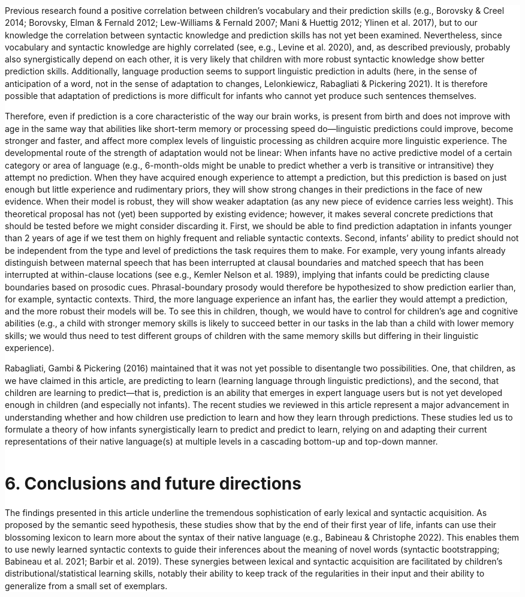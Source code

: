 Previous research found a positive correlation between children’s vocabulary and their prediction skills (e.g., Borovsky & Creel 2014; Borovsky, Elman & Fernald 2012; Lew-Williams & Fernald 2007; Mani & Huettig 2012; Ylinen et al. 2017), but to our knowledge the correlation between syntactic knowledge and prediction skills has not yet been examined. Nevertheless, since vocabulary and syntactic knowledge are highly correlated (see, e.g., Levine et al. 2020), and, as described previously, probably also synergistically depend on each other, it is very likely that children with more robust syntactic knowledge show better prediction skills. Additionally, language production seems to support linguistic prediction in adults (here, in the sense of anticipation of a word, not in the sense of adaptation to changes, Lelonkiewicz, Rabagliati & Pickering 2021). It is therefore possible that adaptation of predictions is more difficult for infants who cannot yet produce such sentences themselves.

Therefore, even if prediction is a core characteristic of the way our brain works, is present from birth and does not improve with age in the same way that abilities like short-term memory or processing speed do—linguistic predictions could improve, become stronger and faster, and affect more complex levels of linguistic processing as children acquire more linguistic experience. The developmental route of the strength of adaptation would not be linear: When infants have no active predictive model of a certain category or area of language (e.g., 6-month-olds might be unable to predict whether a verb is transitive or intransitive) they attempt no prediction. When they have acquired enough experience to attempt a prediction, but this prediction is based on just enough but little experience and rudimentary priors, they will show strong changes in their predictions in the face of new evidence. When their model is robust, they will show weaker adaptation (as any new piece of evidence carries less weight). This theoretical proposal has not (yet) been supported by existing evidence; however, it makes several concrete predictions that should be tested before we might consider discarding it. First, we should be able to find prediction adaptation in infants younger than 2 years of age if we test them on highly frequent and reliable syntactic contexts. Second, infants’ ability to predict should not be independent from the type and level of predictions the task requires them to make. For example, very young infants already distinguish between maternal speech that has been interrupted at clausal boundaries and matched speech that has been interrupted at within-clause locations (see e.g., Kemler Nelson et al. 1989), implying that infants could be predicting clause boundaries based on prosodic cues. Phrasal-boundary prosody would therefore be hypothesized to show prediction earlier than, for example, syntactic contexts. Third, the more language experience an infant has, the earlier they would attempt a prediction, and the more robust their models will be. To see this in children, though, we would have to control for children’s age and cognitive abilities (e.g., a child with stronger memory skills is likely to succeed better in our tasks in the lab than a child with lower memory skills; we would thus need to test different groups of children with the same memory skills but differing in their linguistic experience).

Rabagliati, Gambi & Pickering (2016) maintained that it was not yet possible to disentangle two possibilities. One, that children, as we have claimed in this article, are predicting to learn (learning language through linguistic predictions), and the second, that children are learning to predict—that is, prediction is an ability that emerges in expert language users but is not yet developed enough in children (and especially not infants). The recent studies we reviewed in this article represent a major advancement in understanding whether and how children use prediction to learn and how they learn through predictions. These studies led us to formulate a theory of how infants synergistically learn to predict and predict to learn, relying on and adapting their current representations of their native language(s) at multiple levels in a cascading bottom-up and top-down manner.

# 6. Conclusions and future directions

The findings presented in this article underline the tremendous sophistication of early lexical and syntactic acquisition. As proposed by the semantic seed hypothesis, these studies show that by the end of their first year of life, infants can use their blossoming lexicon to learn more about the syntax of their native language (e.g., Babineau & Christophe 2022). This enables them to use newly learned syntactic contexts to guide their inferences about the meaning of novel words (syntactic bootstrapping; Babineau et al. 2021; Barbir et al. 2019). These synergies between lexical and syntactic acquisition are facilitated by children’s distributional/statistical learning skills, notably their ability to keep track of the regularities in their input and their ability to generalize from a small set of exemplars.
